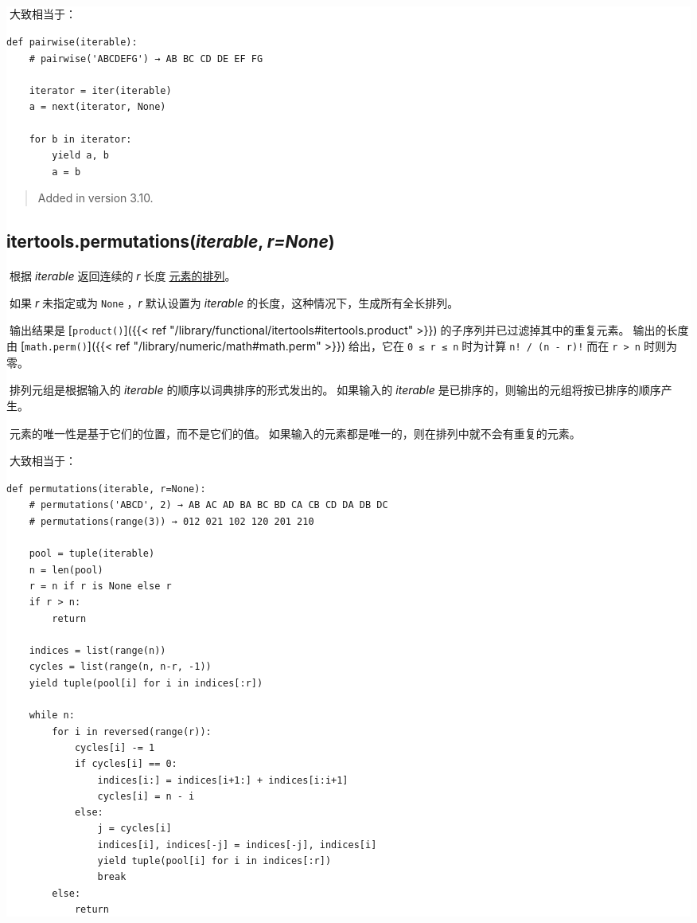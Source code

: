 ​	大致相当于：

```
def pairwise(iterable):
    # pairwise('ABCDEFG') → AB BC CD DE EF FG

    iterator = iter(iterable)
    a = next(iterator, None)

    for b in iterator:
        yield a, b
        a = b
```

> Added in version 3.10.
>

## itertools.**permutations**(*iterable*, *r=None*)

​	根据 *iterable* 返回连续的 *r* 长度 [元素的排列](https://www.britannica.com/science/permutation)。

​	如果 *r* 未指定或为 `None` ，*r* 默认设置为 *iterable* 的长度，这种情况下，生成所有全长排列。

​	输出结果是 [`product()`]({{< ref "/library/functional/itertools#itertools.product" >}}) 的子序列并已过滤掉其中的重复元素。 输出的长度由 [`math.perm()`]({{< ref "/library/numeric/math#math.perm" >}}) 给出，它在 `0 ≤ r ≤ n` 时为计算 `n! / (n - r)!` 而在 `r > n` 时则为零。

​	排列元组是根据输入的 *iterable* 的顺序以词典排序的形式发出的。 如果输入的 *iterable* 是已排序的，则输出的元组将按已排序的顺序产生。

​	元素的唯一性是基于它们的位置，而不是它们的值。 如果输入的元素都是唯一的，则在排列中就不会有重复的元素。

​	大致相当于：

```
def permutations(iterable, r=None):
    # permutations('ABCD', 2) → AB AC AD BA BC BD CA CB CD DA DB DC
    # permutations(range(3)) → 012 021 102 120 201 210

    pool = tuple(iterable)
    n = len(pool)
    r = n if r is None else r
    if r > n:
        return

    indices = list(range(n))
    cycles = list(range(n, n-r, -1))
    yield tuple(pool[i] for i in indices[:r])

    while n:
        for i in reversed(range(r)):
            cycles[i] -= 1
            if cycles[i] == 0:
                indices[i:] = indices[i+1:] + indices[i:i+1]
                cycles[i] = n - i
            else:
                j = cycles[i]
                indices[i], indices[-j] = indices[-j], indices[i]
                yield tuple(pool[i] for i in indices[:r])
                break
        else:
            return
```
